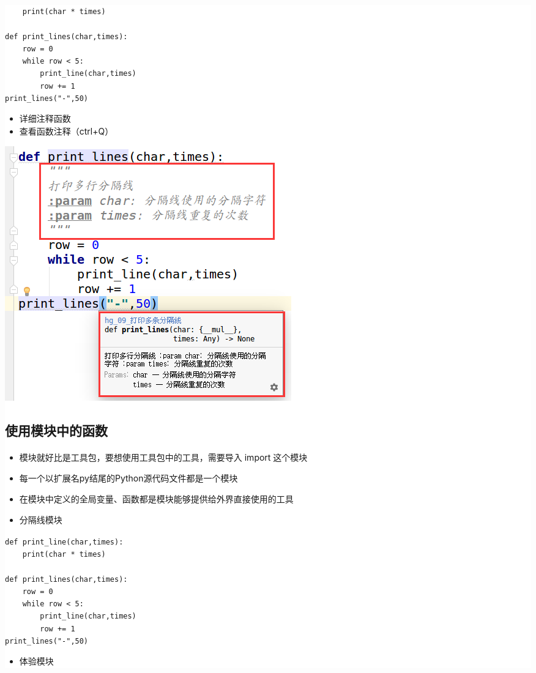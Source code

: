```shell
    print(char * times)

def print_lines(char,times):
    row = 0
    while row < 5:
        print_line(char,times)
        row += 1
print_lines("-",50)
```

+ 详细注释函数
+ 查看函数注释（ctrl+Q）

![function5](image/function5.png)

## 使用模块中的函数
+ 模块就好比是工具包，要想使用工具包中的工具，需要导入 import 这个模块
+ 每一个以扩展名py结尾的Python源代码文件都是一个模块
+ 在模块中定义的全局变量、函数都是模块能够提供给外界直接使用的工具

+ 分隔线模块

```shell
def print_line(char,times):
    print(char * times)

def print_lines(char,times):
    row = 0
    while row < 5:
        print_line(char,times)
        row += 1
print_lines("-",50)
```
+ 体验模块
